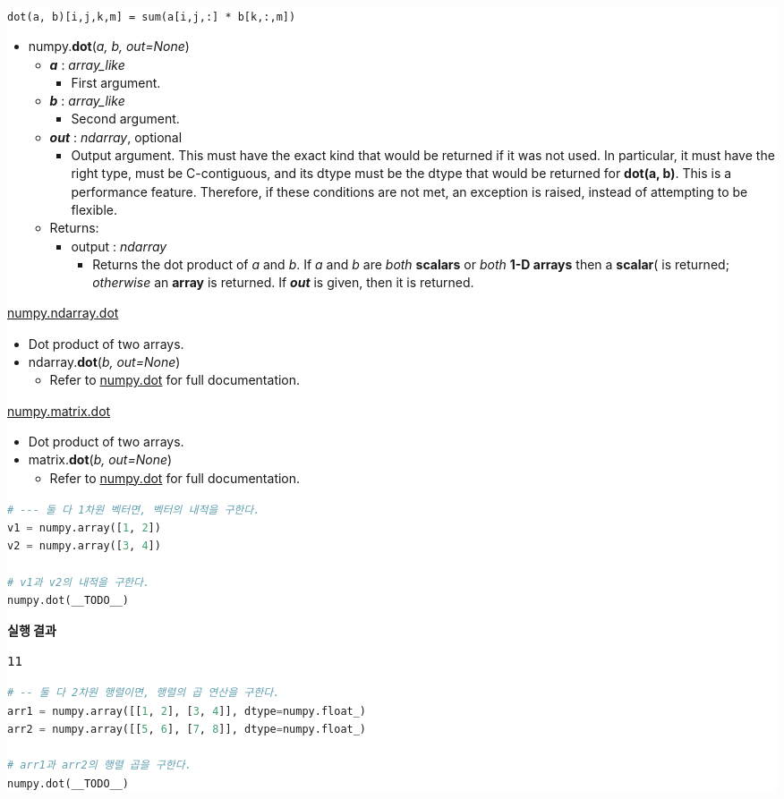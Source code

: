 ```
dot(a, b)[i,j,k,m] = sum(a[i,j,:] * b[k,:,m])
```


- numpy.**dot**(*a, b, out=None*)
    - ***a*** : *array_like*
        - First argument.
    - ***b*** : *array_like*
        - Second argument.
    - ***out*** : *ndarray*, optional
        - Output argument. This must have the exact kind that would be returned if it was not used. In particular, it must have the right type, must be C-contiguous, and its dtype must be the dtype that would be returned for **dot(a, b)**. This is a performance feature. Therefore, if these conditions are not met, an exception is raised, instead of attempting to be flexible.
    - Returns:
        - output : *ndarray*
            - Returns the dot product of *a* and *b*. If *a* and *b* are *both* **scalars** or *both* **1-D arrays** then a **scalar**( is returned; *otherwise* an **array** is returned. If ***out*** is given, then it is returned.

[numpy.ndarray.dot](https://docs.scipy.org/doc/numpy/reference/generated/numpy.ndarray.dot.html?highlight=dot#numpy.ndarray.dot)
- Dot product of two arrays.
- ndarray.**dot**(*b, out=None*)
    - Refer to 
[numpy.dot](https://docs.scipy.org/doc/numpy/reference/generated/numpy.dot.html?highlight=dot) for full documentation.

[numpy.matrix.dot](https://docs.scipy.org/doc/numpy/reference/generated/numpy.matrix.dot.html?highlight=dot#numpy.matrix.dot)
- Dot product of two arrays.
- matrix.**dot**(*b, out=None*)
    - Refer to 
[numpy.dot](https://docs.scipy.org/doc/numpy/reference/generated/numpy.dot.html?highlight=dot) for full documentation.


```python
# --- 둘 다 1차원 벡터면, 벡터의 내적을 구한다.
v1 = numpy.array([1, 2])
v2 = numpy.array([3, 4])

# v1과 v2의 내적을 구한다.
numpy.dot(__TODO__)
```

**실행 결과**

<pre>
11
</pre>


```python
# -- 둘 다 2차원 행렬이면, 행렬의 곱 연산을 구한다.
arr1 = numpy.array([[1, 2], [3, 4]], dtype=numpy.float_)
arr2 = numpy.array([[5, 6], [7, 8]], dtype=numpy.float_)

# arr1과 arr2의 행렬 곱을 구한다.
numpy.dot(__TODO__)
```
